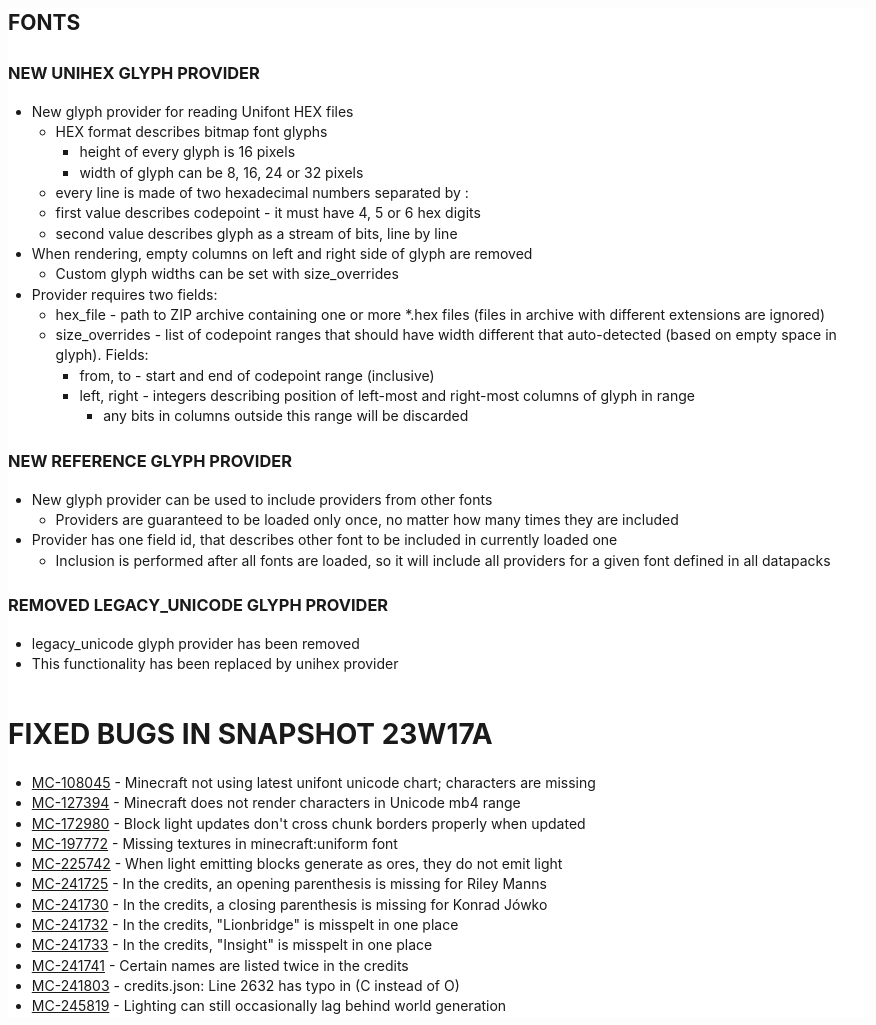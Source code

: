 ## FONTS

### NEW UNIHEX GLYPH PROVIDER

-   New glyph provider for reading Unifont HEX files
    -   HEX format describes bitmap font glyphs
        -   height of every glyph is 16 pixels
        -   width of glyph can be 8, 16, 24 or 32 pixels
    -   every line is made of two hexadecimal numbers separated by :
    -   first value describes codepoint - it must have 4, 5 or 6 hex digits
    -   second value describes glyph as a stream of bits, line by line
-   When rendering, empty columns on left and right side of glyph are removed
    -   Custom glyph widths can be set with size_overrides
-   Provider requires two fields:
    -   hex_file - path to ZIP archive containing one or more \*.hex files (files in archive with different extensions are ignored)
    -   size_overrides - list of codepoint ranges that should have width different that auto-detected (based on empty space in glyph). Fields:
        -   from, to - start and end of codepoint range (inclusive)
        -   left, right - integers describing position of left-most and right-most columns of glyph in range
            -   any bits in columns outside this range will be discarded

### NEW REFERENCE GLYPH PROVIDER

-   New glyph provider can be used to include providers from other fonts
    -   Providers are guaranteed to be loaded only once, no matter how many times they are included
-   Provider has one field id, that describes other font to be included in currently loaded one
    -   Inclusion is performed after all fonts are loaded, so it will include all providers for a given font defined in all datapacks

### REMOVED LEGACY_UNICODE GLYPH PROVIDER

-   legacy_unicode glyph provider has been removed
-   This functionality has been replaced by unihex provider

# FIXED BUGS IN SNAPSHOT 23W17A

-   [MC-108045](https://bugs.mojang.com/browse/MC-108045) - Minecraft not using latest unifont unicode chart; characters are missing
-   [MC-127394](https://bugs.mojang.com/browse/MC-127394) - Minecraft does not render characters in Unicode mb4 range
-   [MC-172980](https://bugs.mojang.com/browse/MC-172980) - Block light updates don\'t cross chunk borders properly when updated
-   [MC-197772](https://bugs.mojang.com/browse/MC-197772) - Missing textures in minecraft:uniform font
-   [MC-225742](https://bugs.mojang.com/browse/MC-225742) - When light emitting blocks generate as ores, they do not emit light
-   [MC-241725](https://bugs.mojang.com/browse/MC-241725) - In the credits, an opening parenthesis is missing for Riley Manns
-   [MC-241730](https://bugs.mojang.com/browse/MC-241730) - In the credits, a closing parenthesis is missing for Konrad Jówko
-   [MC-241732](https://bugs.mojang.com/browse/MC-241732) - In the credits, \"Lionbridge\" is misspelt in one place
-   [MC-241733](https://bugs.mojang.com/browse/MC-241733) - In the credits, \"Insight\" is misspelt in one place
-   [MC-241741](https://bugs.mojang.com/browse/MC-241741) - Certain names are listed twice in the credits
-   [MC-241803](https://bugs.mojang.com/browse/MC-241803) - credits.json: Line 2632 has typo in (C instead of O)
-   [MC-245819](https://bugs.mojang.com/browse/MC-245819) - Lighting can still occasionally lag behind world generation